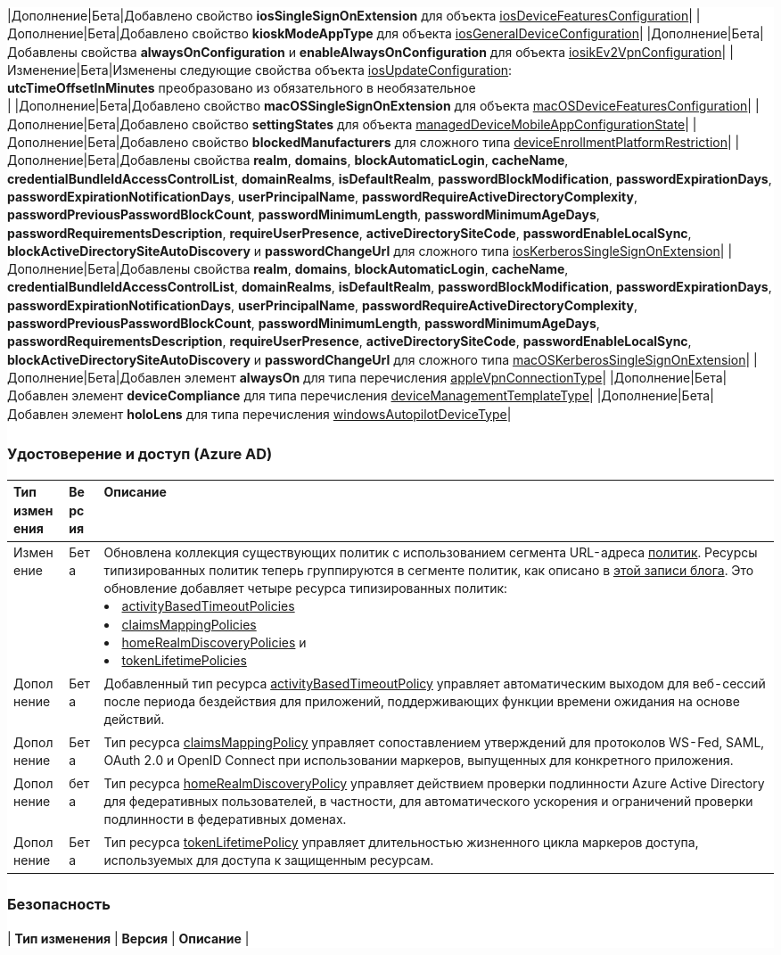 |Дополнение|Бета|Добавлено свойство **iosSingleSignOnExtension** для объекта [iosDeviceFeaturesConfiguration](/graph/api/resources/intune-deviceconfig-iosdevicefeaturesconfiguration?view=graph-rest-beta)|
|Дополнение|Бета|Добавлено свойство **kioskModeAppType** для объекта [iosGeneralDeviceConfiguration](/graph/api/resources/intune-deviceconfig-iosgeneraldeviceconfiguration?view=graph-rest-beta)|
|Дополнение|Бета|Добавлены свойства **alwaysOnConfiguration** и **enableAlwaysOnConfiguration** для объекта [iosikEv2VpnConfiguration](/graph/api/resources/intune-deviceconfig-iosikev2vpnconfiguration?view=graph-rest-beta)|
|Изменение|Бета|Изменены следующие свойства объекта [iosUpdateConfiguration](/graph/api/resources/intune-deviceconfig-iosupdateconfiguration?view=graph-rest-beta):<br/>**utcTimeOffsetInMinutes** преобразовано из обязательного в необязательное<br/>|
|Дополнение|Бета|Добавлено свойство **macOSSingleSignOnExtension** для объекта [macOSDeviceFeaturesConfiguration](/graph/api/resources/intune-deviceconfig-macosdevicefeaturesconfiguration?view=graph-rest-beta)|
|Дополнение|Бета|Добавлено свойство **settingStates** для объекта [managedDeviceMobileAppConfigurationState](/graph/api/resources/intune-deviceconfig-managedDeviceMobileAppConfigurationState?view=graph-rest-beta)|
|Дополнение|Бета|Добавлено свойство **blockedManufacturers** для сложного типа [deviceEnrollmentPlatformRestriction](/graph/api/resources/intune-onboarding-deviceenrollmentplatformrestriction?view=graph-rest-beta)|
|Дополнение|Бета|Добавлены свойства **realm**, **domains**, **blockAutomaticLogin**, **cacheName**, **credentialBundleIdAccessControlList**, **domainRealms**, **isDefaultRealm**, **passwordBlockModification**, **passwordExpirationDays**, **passwordExpirationNotificationDays**, **userPrincipalName**, **passwordRequireActiveDirectoryComplexity**, **passwordPreviousPasswordBlockCount**, **passwordMinimumLength**, **passwordMinimumAgeDays**, **passwordRequirementsDescription**, **requireUserPresence**, **activeDirectorySiteCode**, **passwordEnableLocalSync**, **blockActiveDirectorySiteAutoDiscovery** и **passwordChangeUrl** для сложного типа [iosKerberosSingleSignOnExtension](/graph/api/resources/intune-deviceconfig-ioskerberossinglesignonextension?view=graph-rest-beta)|
|Дополнение|Бета|Добавлены свойства **realm**, **domains**, **blockAutomaticLogin**, **cacheName**, **credentialBundleIdAccessControlList**, **domainRealms**, **isDefaultRealm**, **passwordBlockModification**, **passwordExpirationDays**, **passwordExpirationNotificationDays**, **userPrincipalName**, **passwordRequireActiveDirectoryComplexity**, **passwordPreviousPasswordBlockCount**, **passwordMinimumLength**, **passwordMinimumAgeDays**, **passwordRequirementsDescription**, **requireUserPresence**, **activeDirectorySiteCode**, **passwordEnableLocalSync**, **blockActiveDirectorySiteAutoDiscovery** и **passwordChangeUrl** для сложного типа [macOSKerberosSingleSignOnExtension](/graph/api/resources/intune-deviceconfig-macoskerberossinglesignonextension?view=graph-rest-beta)|
|Дополнение|Бета|Добавлен элемент **alwaysOn** для типа перечисления [appleVpnConnectionType](/graph/api/resources/intune-deviceconfig-applevpnconnectiontype?view=graph-rest-beta)|
|Дополнение|Бета|Добавлен элемент **deviceCompliance** для типа перечисления [deviceManagementTemplateType](/graph/api/resources/intune-deviceintent-devicemanagementtemplatetype?view=graph-rest-beta)|
|Дополнение|Бета|Добавлен элемент **holoLens** для типа перечисления [windowsAutopilotDeviceType](/graph/api/resources/intune-enrollment-windowsautopilotdevicetype?view=graph-rest-beta)|

### <a name="identity-and-access-azure-ad"></a>Удостоверение и доступ (Azure AD)
| **Тип изменения** | **Версия**   | **Описание**                          |
|:---|:---|:---|
|Изменение | Бета |Обновлена коллекция существующих политик с использованием сегмента URL-адреса [политик](/graph/api/resources/policy-overview?view=graph-rest-beta). Ресурсы типизированных политик теперь группируются в сегменте политик, как описано в [этой записи блога](https://developer.microsoft.com/identity/blogs/breaking-changes-policy-api-microsoft-graph-beta/). Это обновление добавляет четыре ресурса типизированных политик: <br> <li>[activityBasedTimeoutPolicies](/graph/api/resources/activityBasedTimeoutPolicy?view=graph-rest-beta)</li> <li>[claimsMappingPolicies](/graph/api/resources/claimsMappingPolicy?view=graph-rest-beta) </li> <li>[homeRealmDiscoveryPolicies](/graph/api/resources/homeRealmDiscoveryPolicy?view=graph-rest-beta) и </li> <li>[tokenLifetimePolicies](/graph/api/resources/tokenlifetimepolicy?view=graph-rest-beta)</li> |
| Дополнение | Бета | Добавленный тип ресурса [activityBasedTimeoutPolicy](/graph/api/resources/activityBasedTimeoutPolicy?view=graph-rest-beta) управляет автоматическим выходом для веб-сессий после периода бездействия для приложений, поддерживающих функции времени ожидания на основе действий.|
| Дополнение | Бета |Тип ресурса [claimsMappingPolicy](/graph/api/resources/claimsMappingPolicy?view=graph-rest-beta) управляет сопоставлением утверждений для протоколов WS-Fed, SAML, OAuth 2.0 и OpenID Connect при использовании маркеров, выпущенных для конкретного приложения.|
| Дополнение | бета | Тип ресурса [homeRealmDiscoveryPolicy](/graph/api/resources/homeRealmDiscoveryPolicy?view=graph-rest-beta) управляет действием проверки подлинности Azure Active Directory для федеративных пользователей, в частности, для автоматического ускорения и ограничений проверки подлинности в федеративных доменах. |
| Дополнение | Бета | Тип ресурса [tokenLifetimePolicy](/graph/api/resources/tokenlifetimepolicy?view=graph-rest-beta) управляет длительностью жизненного цикла маркеров доступа, используемых для доступа к защищенным ресурсам.|

### <a name="security"></a>Безопасность

| **Тип изменения** | **Версия**   | **Описание**                          |